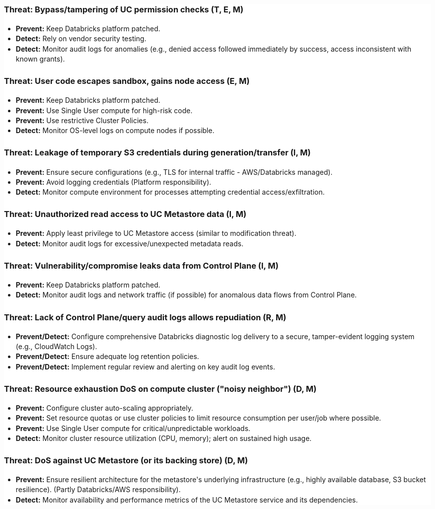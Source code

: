 ### Threat: Bypass/tampering of UC permission checks (T, E, M)
* **Prevent:** Keep Databricks platform patched.
* **Detect:** Rely on vendor security testing.
* **Detect:** Monitor audit logs for anomalies (e.g., denied access followed immediately by success, access inconsistent with known grants).

### Threat: User code escapes sandbox, gains node access (E, M)
* **Prevent:** Keep Databricks platform patched.
* **Prevent:** Use Single User compute for high-risk code.
* **Prevent:** Use restrictive Cluster Policies.
* **Detect:** Monitor OS-level logs on compute nodes if possible.

### Threat: Leakage of temporary S3 credentials during generation/transfer (I, M)
* **Prevent:** Ensure secure configurations (e.g., TLS for internal traffic - AWS/Databricks managed).
* **Prevent:** Avoid logging credentials (Platform responsibility).
* **Detect:** Monitor compute environment for processes attempting credential access/exfiltration.

### Threat: Unauthorized read access to UC Metastore data (I, M)
* **Prevent:** Apply least privilege to UC Metastore access (similar to modification threat).
* **Detect:** Monitor audit logs for excessive/unexpected metadata reads.

### Threat: Vulnerability/compromise leaks data from Control Plane (I, M)
* **Prevent:** Keep Databricks platform patched.
* **Detect:** Monitor audit logs and network traffic (if possible) for anomalous data flows from Control Plane.

### Threat: Lack of Control Plane/query audit logs allows repudiation (R, M)
* **Prevent/Detect:** Configure comprehensive Databricks diagnostic log delivery to a secure, tamper-evident logging system (e.g., CloudWatch Logs).
* **Prevent/Detect:** Ensure adequate log retention policies.
* **Prevent/Detect:** Implement regular review and alerting on key audit log events.

### Threat: Resource exhaustion DoS on compute cluster ("noisy neighbor") (D, M)
* **Prevent:** Configure cluster auto-scaling appropriately.
* **Prevent:** Set resource quotas or use cluster policies to limit resource consumption per user/job where possible.
* **Prevent:** Use Single User compute for critical/unpredictable workloads.
* **Detect:** Monitor cluster resource utilization (CPU, memory); alert on sustained high usage.

### Threat: DoS against UC Metastore (or its backing store) (D, M)
* **Prevent:** Ensure resilient architecture for the metastore's underlying infrastructure (e.g., highly available database, S3 bucket resilience). (Partly Databricks/AWS responsibility).
* **Detect:** Monitor availability and performance metrics of the UC Metastore service and its dependencies.
